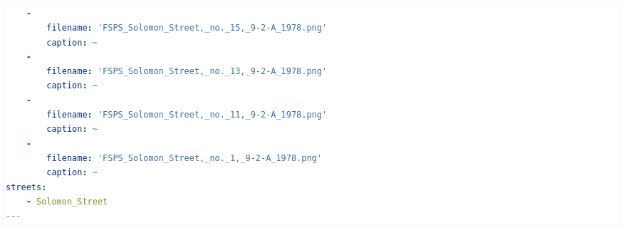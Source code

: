 ```yaml
    -
        filename: 'FSPS_Solomon_Street,_no._15,_9-2-A_1978.png'
        caption: ~
    -
        filename: 'FSPS_Solomon_Street,_no._13,_9-2-A_1978.png'
        caption: ~
    -
        filename: 'FSPS_Solomon_Street,_no._11,_9-2-A_1978.png'
        caption: ~
    -
        filename: 'FSPS_Solomon_Street,_no._1,_9-2-A_1978.png'
        caption: ~
streets:
    - Solomon_Street
---
```

